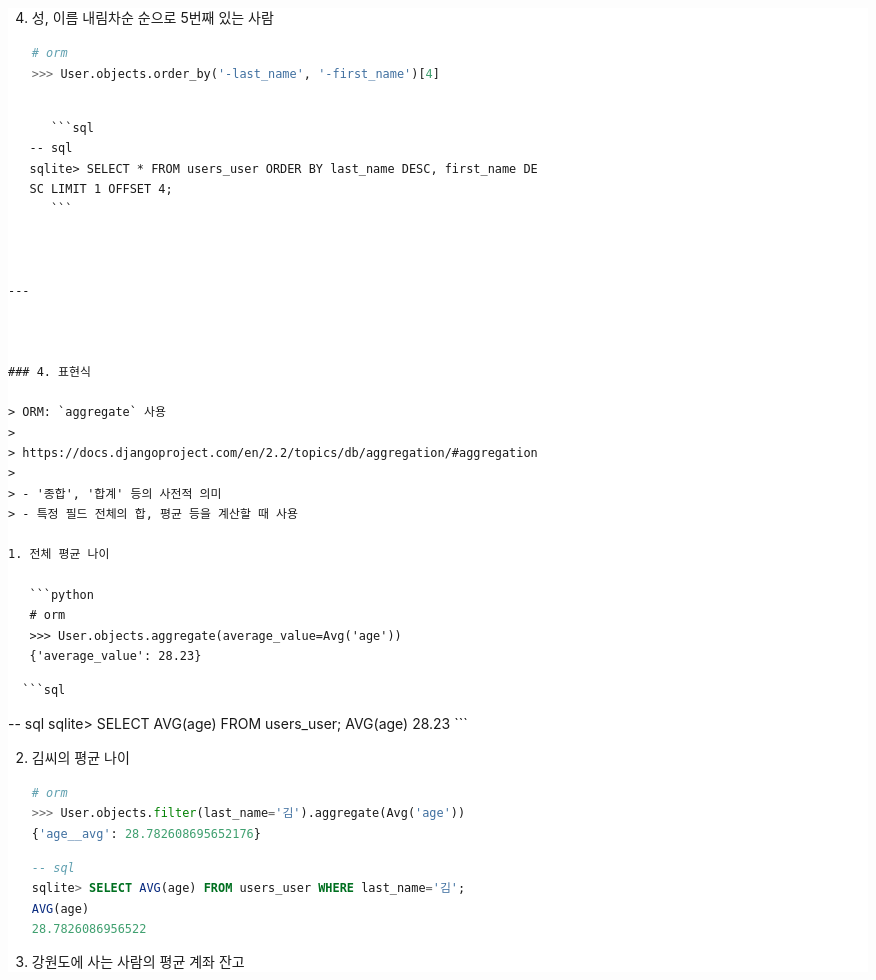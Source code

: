 4. 성, 이름 내림차순 순으로 5번째 있는 사람

   ```python
   # orm
   >>> User.objects.order_by('-last_name', '-first_name')[4]
```
   
      ```sql
   -- sql
   sqlite> SELECT * FROM users_user ORDER BY last_name DESC, first_name DE
   SC LIMIT 1 OFFSET 4;
      ```



---



### 4. 표현식

> ORM: `aggregate` 사용
>
> https://docs.djangoproject.com/en/2.2/topics/db/aggregation/#aggregation
>
> - '종합', '합계' 등의 사전적 의미
> - 특정 필드 전체의 합, 평균 등을 계산할 때 사용

1. 전체 평균 나이

   ```python
   # orm
   >>> User.objects.aggregate(average_value=Avg('age'))
   {'average_value': 28.23}
   ```

      ```sql
   -- sql
   sqlite> SELECT AVG(age) FROM users_user;
   AVG(age)
   28.23
      ```

2. 김씨의 평균 나이

   ```python
   # orm
   >>> User.objects.filter(last_name='김').aggregate(Avg('age'))
   {'age__avg': 28.782608695652176}
   ```

      ```sql
   -- sql
   sqlite> SELECT AVG(age) FROM users_user WHERE last_name='김';
   AVG(age)
   28.7826086956522
      ```

3. 강원도에 사는 사람의 평균 계좌 잔고
